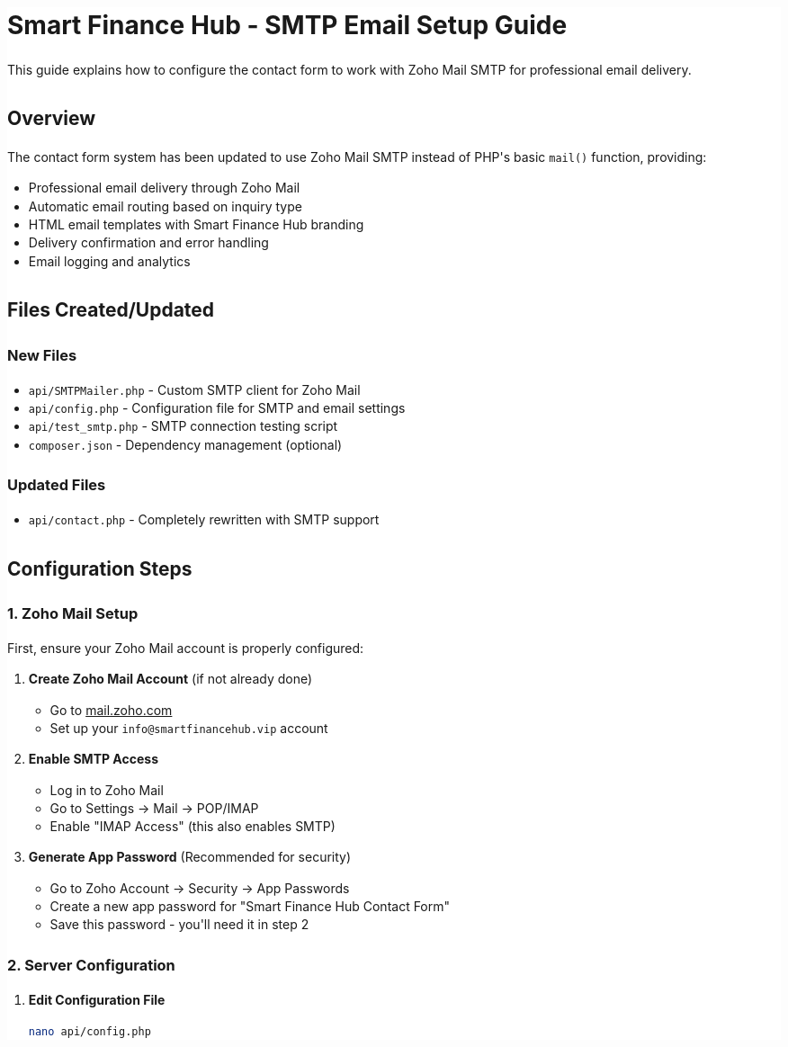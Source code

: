 # Smart Finance Hub - SMTP Email Setup Guide

This guide explains how to configure the contact form to work with Zoho Mail SMTP for professional email delivery.

## Overview

The contact form system has been updated to use Zoho Mail SMTP instead of PHP's basic `mail()` function, providing:
- Professional email delivery through Zoho Mail
- Automatic email routing based on inquiry type
- HTML email templates with Smart Finance Hub branding
- Delivery confirmation and error handling
- Email logging and analytics

## Files Created/Updated

### New Files
- `api/SMTPMailer.php` - Custom SMTP client for Zoho Mail
- `api/config.php` - Configuration file for SMTP and email settings
- `api/test_smtp.php` - SMTP connection testing script
- `composer.json` - Dependency management (optional)

### Updated Files
- `api/contact.php` - Completely rewritten with SMTP support

## Configuration Steps

### 1. Zoho Mail Setup

First, ensure your Zoho Mail account is properly configured:

1. **Create Zoho Mail Account** (if not already done)
   - Go to [mail.zoho.com](https://mail.zoho.com)
   - Set up your `info@smartfinancehub.vip` account

2. **Enable SMTP Access**
   - Log in to Zoho Mail
   - Go to Settings → Mail → POP/IMAP
   - Enable "IMAP Access" (this also enables SMTP)

3. **Generate App Password** (Recommended for security)
   - Go to Zoho Account → Security → App Passwords
   - Create a new app password for "Smart Finance Hub Contact Form"
   - Save this password - you'll need it in step 2

### 2. Server Configuration

1. **Edit Configuration File**
   ```bash
   nano api/config.php
   ```
